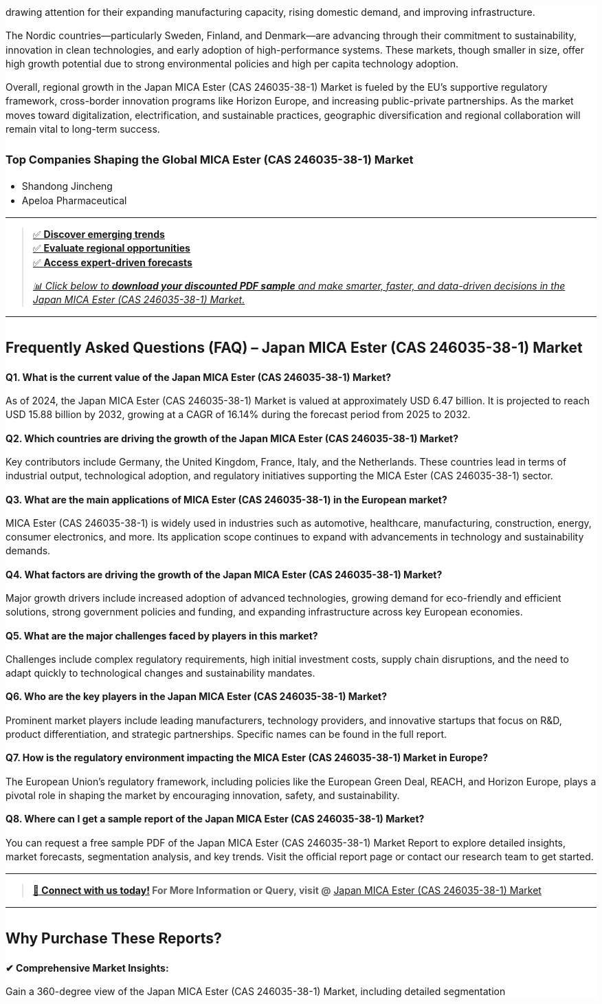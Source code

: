 drawing attention for their expanding manufacturing capacity, rising domestic demand, and improving infrastructure.</p><p>The Nordic countries&mdash;particularly Sweden, Finland, and Denmark&mdash;are advancing through their commitment to sustainability, innovation in clean technologies, and early adoption of high-performance systems. These markets, though smaller in size, offer high growth potential due to strong environmental policies and high per capita technology adoption.</p><p>Overall, regional growth in the Japan MICA Ester (CAS 246035-38-1) Market is fueled by the EU&rsquo;s supportive regulatory framework, cross-border innovation programs like Horizon Europe, and increasing public-private partnerships. As the market moves toward digitalization, electrification, and sustainable practices, geographic diversification and regional collaboration will remain vital to long-term success.</p><p><h3>Top Companies Shaping the Global MICA Ester (CAS 246035-38-1) Market </h3><ul><li>Shandong Jincheng</li><li>Apeloa Pharmaceutical</li></ul></p><hr /><blockquote><p><a href="https://www.marketresearchintellect.com/ask-for-discount/?rid=925943&amp;amp;utm_source=Github-R&amp;amp;utm_medium=011">✅ <strong data-start="617" data-end="645">Discover emerging trends</strong></a><br data-start="645" data-end="648" /><a href="https://www.marketresearchintellect.com/ask-for-discount/?rid=925943&amp;amp;utm_source=Github-R&amp;amp;utm_medium=011"> ✅ <strong data-start="650" data-end="685">Evaluate regional opportunities</strong></a><br data-start="685" data-end="688" /><a href="https://www.marketresearchintellect.com/ask-for-discount/?rid=925943&amp;amp;utm_source=Github-R&amp;amp;utm_medium=011"> ✅ <strong data-start="690" data-end="724">Access expert-driven forecasts</strong></a></p><p class="" data-start="728" data-end="864"><em><a href="https://www.marketresearchintellect.com/ask-for-discount/?rid=925943&amp;amp;utm_source=Github-R&amp;amp;utm_medium=011">📊 Click below to <strong data-start="746" data-end="785">download your discounted PDF sample</strong> and make smarter, faster, and data-driven decisions in the Japan MICA Ester (CAS 246035-38-1) Market.</a></em></p></blockquote><hr /><h2>Frequently Asked Questions (FAQ) &ndash; Japan MICA Ester (CAS 246035-38-1) Market</h2><p><strong>Q1. What is the current value of the Japan MICA Ester (CAS 246035-38-1) Market?</strong></p><p>As of 2024, the Japan MICA Ester (CAS 246035-38-1) Market is valued at approximately USD 6.47 billion. It is projected to reach USD 15.88 billion by 2032, growing at a CAGR of 16.14% during the forecast period from 2025 to 2032.</p><p><strong>Q2. Which countries are driving the growth of the Japan MICA Ester (CAS 246035-38-1) Market?</strong></p><p>Key contributors include Germany, the United Kingdom, France, Italy, and the Netherlands. These countries lead in terms of industrial output, technological adoption, and regulatory initiatives supporting the MICA Ester (CAS 246035-38-1) sector.</p><p><strong>Q3. What are the main applications of MICA Ester (CAS 246035-38-1) in the European market?</strong></p><p>MICA Ester (CAS 246035-38-1) is widely used in industries such as automotive, healthcare, manufacturing, construction, energy, consumer electronics, and more. Its application scope continues to expand with advancements in technology and sustainability demands.</p><p><strong>Q4. What factors are driving the growth of the Japan MICA Ester (CAS 246035-38-1) Market?</strong></p><p>Major growth drivers include increased adoption of advanced technologies, growing demand for eco-friendly and efficient solutions, strong government policies and funding, and expanding infrastructure across key European economies.</p><p><strong>Q5. What are the major challenges faced by players in this market?</strong></p><p>Challenges include complex regulatory requirements, high initial investment costs, supply chain disruptions, and the need to adapt quickly to technological changes and sustainability mandates.</p><p><strong>Q6. Who are the key players in the Japan MICA Ester (CAS 246035-38-1) Market?</strong></p><p>Prominent market players include leading manufacturers, technology providers, and innovative startups that focus on R&amp;D, product differentiation, and strategic partnerships. Specific names can be found in the full report.</p><p><strong>Q7. How is the regulatory environment impacting the MICA Ester (CAS 246035-38-1) Market in Europe?</strong></p><p>The European Union&rsquo;s regulatory framework, including policies like the European Green Deal, REACH, and Horizon Europe, plays a pivotal role in shaping the market by encouraging innovation, safety, and sustainability.</p><p><strong>Q8. Where can I get a sample report of the Japan MICA Ester (CAS 246035-38-1) Market?</strong></p><p>You can request a free sample PDF of the Japan MICA Ester (CAS 246035-38-1) Market Report to explore detailed insights, market forecasts, segmentation analysis, and key trends. Visit the official report page or contact our research team to get started.</p><hr /><blockquote><p><span class="font-[700]"><strong><a href="https://www.marketresearchintellect.com/product/global-mica-ester-cas-246035-38-1-market/?utm_source=Linkedin&utm_medium=011">📩 Connect with us today!</a> For More Information or Query, visit&nbsp;@</strong>&nbsp;</span><span class="font-[700]"><a href="https://www.marketresearchintellect.com/product/global-mica-ester-cas-246035-38-1-market/?utm_source=Linkedin&utm_medium=011" target="_blank" data-tracking-control-name="article-ssr-frontend-pulse_little-text-block" data-tracking-will-navigate="" data-test-link="">Japan MICA Ester (CAS 246035-38-1) Market</a></span></p></blockquote><hr /><h2>Why Purchase These Reports?</h2><p><strong>✔ Comprehensive Market Insights:</strong></p><p>Gain a 360-degree view of the Japan MICA Ester (CAS 246035-38-1) Market, including detailed segmentation